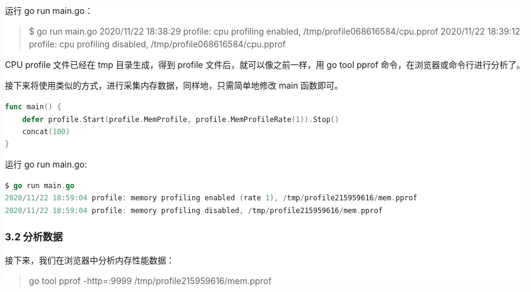 运行 go run main.go：

<blockquote>
$ go run main.go
2020/11/22 18:38:29 profile: cpu profiling enabled, /tmp/profile068616584/cpu.pprof
2020/11/22 18:39:12 profile: cpu profiling disabled, /tmp/profile068616584/cpu.pprof
</blockquote>

CPU profile 文件已经在 tmp 目录生成，得到 profile 文件后，就可以像之前一样，用 go tool pprof 命令，在浏览器或命令行进行分析了。

接下来将使用类似的方式，进行采集内存数据，同样地，只需简单地修改 main 函数即可。

```go
func main() {
	defer profile.Start(profile.MemProfile, profile.MemProfileRate(1)).Stop()
	concat(100)
}
```

运行 go run main.go:
```go
$ go run main.go
2020/11/22 18:59:04 profile: memory profiling enabled (rate 1), /tmp/profile215959616/mem.pprof
2020/11/22 18:59:04 profile: memory profiling disabled, /tmp/profile215959616/mem.pprof
```

### 3.2 分析数据

接下来，我们在浏览器中分析内存性能数据：

<blockquote>
go tool pprof -http=:9999 /tmp/profile215959616/mem.pprof
</blockquote>
